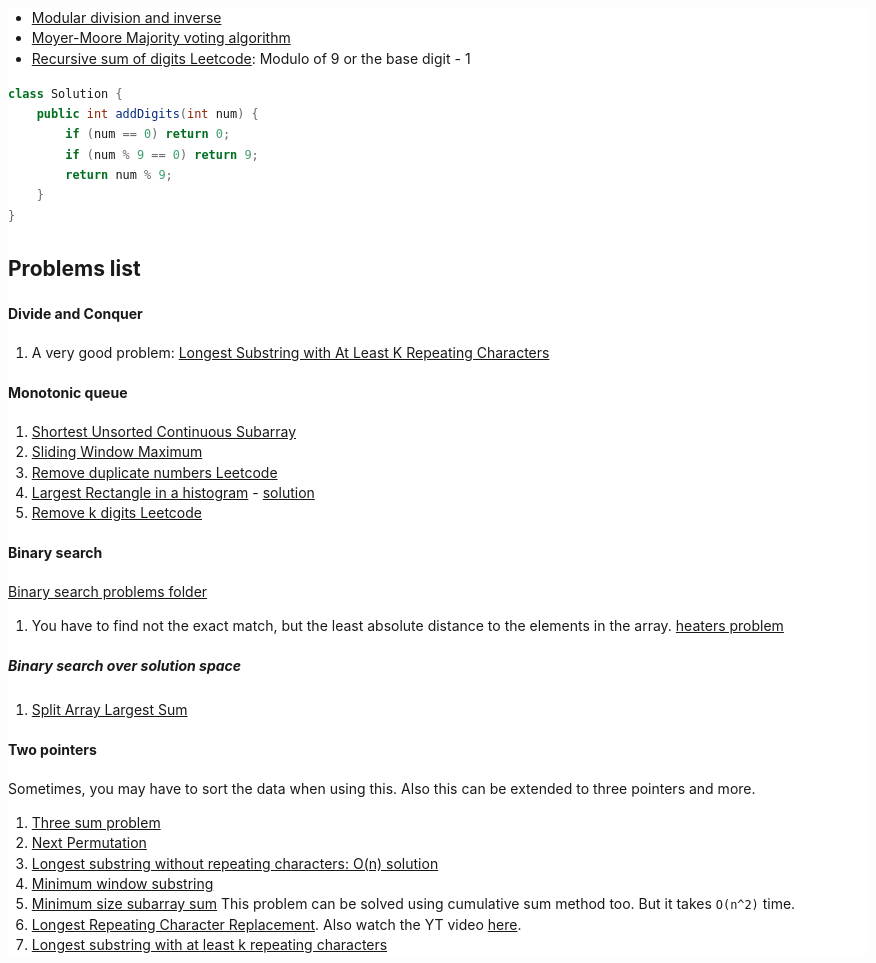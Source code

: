 - [Modular division and inverse](https://www.geeksforgeeks.org/modular-division/)
- [Moyer-Moore Majority voting algorithm](https://www.geeksforgeeks.org/boyer-moore-majority-voting-algorithm/)
- [Recursive sum of digits Leetcode](https://leetcode.com/problems/add-digits/solution/): Modulo of 9 or the base digit - 1
```java
class Solution {
    public int addDigits(int num) {
        if (num == 0) return 0;
        if (num % 9 == 0) return 9;
        return num % 9;
    }
}
```


## Problems list

#### Divide and Conquer
1. A very good problem: [Longest Substring with At Least K Repeating Characters](https://leetcode.com/problems/longest-substring-with-at-least-k-repeating-characters/)

#### Monotonic queue
1. [Shortest Unsorted Continuous Subarray](https://github.com/PardhuMadipalli/coding-practice/blob/main/problems/miscellaneous/ShortestUnsortedContinuousSubarray.java)
2. [Sliding Window Maximum](https://github.com/PardhuMadipalli/coding-practice/blob/main/problems/miscellaneous/MaxSlidingWindow.java)
3. [Remove duplicate numbers Leetcode](https://github.com/PardhuMadipalli/coding-practice/blob/main/problems/miscellaneous/RemoveDuplicateLetters.java)
4. [Largest Rectangle in a histogram](https://leetcode.com/problems/largest-rectangle-in-histogram) - [solution](https://github.com/PardhuMadipalli/coding-practice/blob/main/problems/miscellaneous/LargestHistogram.java)
5. [Remove k digits Leetcode](https://leetcode.com/problems/remove-k-digits/discuss/2572477/Java-oror-Stack)

#### Binary search
[Binary search problems folder](https://github.com/PardhuMadipalli/coding-practice/blob/main/problems/binarysearch)

1. You have to find not the exact match, but the least absolute distance to the elements in the array. [heaters problem](https://leetcode.com/problems/heaters/)

##### Binary search over solution space
1. [Split Array Largest Sum](https://leetcode.com/problems/split-array-largest-sum/discuss/2553108/Java-oror-Binary-Search-oror-With-Full-and-Easy-Explanation)

#### Two pointers
Sometimes, you may have to sort the data when using this. Also this can be extended to three pointers and more.

1. [Three sum problem](https://leetcode.com/problems/3sum)
2. [Next Permutation](https://github.com/PardhuMadipalli/coding-practice/blob/main/problems/miscellaneous/NextPermutation.java)
3. [Longest substring without repeating characters: O(n) solution](https://leetcode.com/problems/longest-substring-without-repeating-characters/discuss/2506453/Java-HashSet-%2B-Sliding-Window)
4. [Minimum window substring](https://leetcode.com/problems/minimum-window-substring/)
5. [Minimum size subarray sum](https://leetcode.com/problems/minimum-size-subarray-sum/) This problem can be solved using cumulative sum method too. But it takes `O(n^2)` time.
6. [Longest Repeating Character Replacement](https://leetcode.com/problems/longest-repeating-character-replacement/discuss/2468752/can-anyone-clarify-this-doubt). Also watch the YT video [here](https://youtu.be/gqXU1UyA8pk?t=726).
7. [Longest substring with at least k repeating characters](https://leetcode.com/problems/longest-substring-with-at-least-k-repeating-characters/discuss/2444441/Java-Solution-or-Recursive-or-Sliding-Window)
